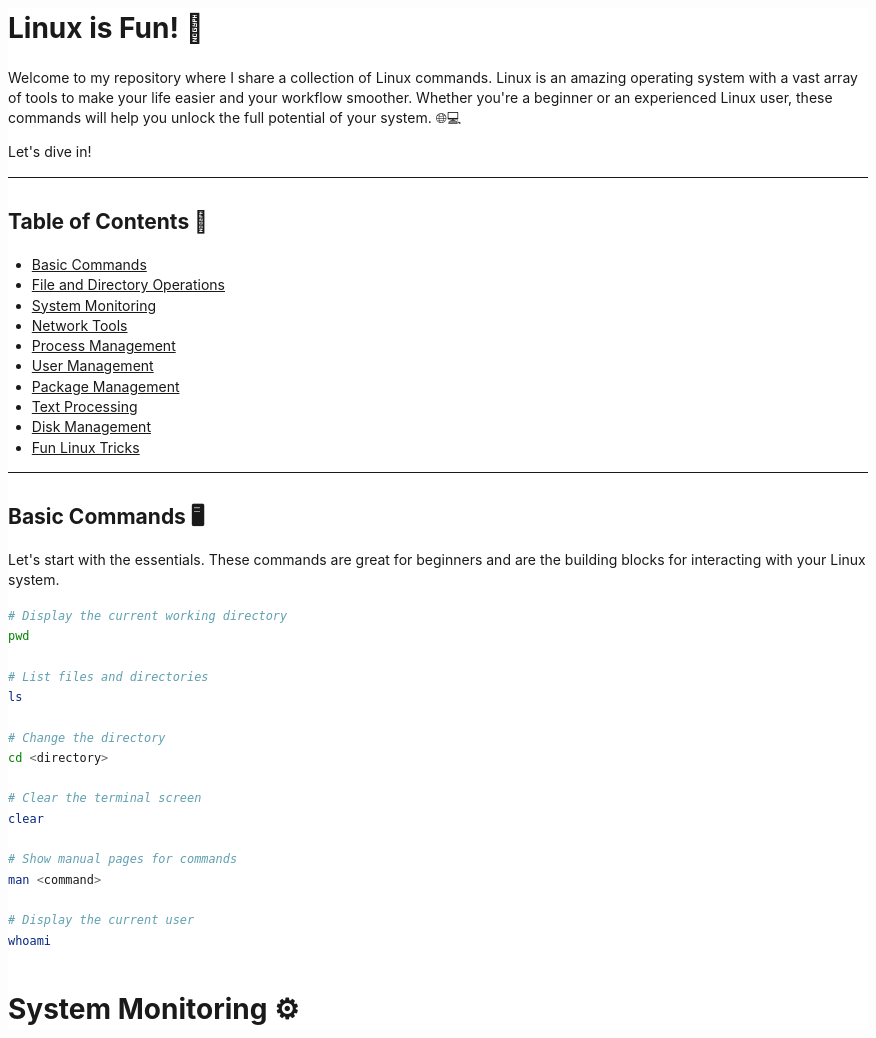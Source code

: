 # Linux is Fun! 🎉

Welcome to my repository where I share a collection of Linux commands. Linux is an amazing operating system with a vast array of tools to make your life easier and your workflow smoother. Whether you're a beginner or an experienced Linux user, these commands will help you unlock the full potential of your system. 🌐💻

Let's dive in!

---

## Table of Contents 📜

- [Basic Commands](#basic-commands)
- [File and Directory Operations](#file-and-directory-operations)
- [System Monitoring](#system-monitoring)
- [Network Tools](#network-tools)
- [Process Management](#process-management)
- [User Management](#user-management)
- [Package Management](#package-management)
- [Text Processing](#text-processing)
- [Disk Management](#disk-management)
- [Fun Linux Tricks](#fun-linux-tricks)

---

## Basic Commands 🖥️

Let's start with the essentials. These commands are great for beginners and are the building blocks for interacting with your Linux system.

```bash
# Display the current working directory
pwd

# List files and directories
ls

# Change the directory
cd <directory>

# Clear the terminal screen
clear

# Show manual pages for commands
man <command>

# Display the current user
whoami
```

# System Monitoring ⚙️
